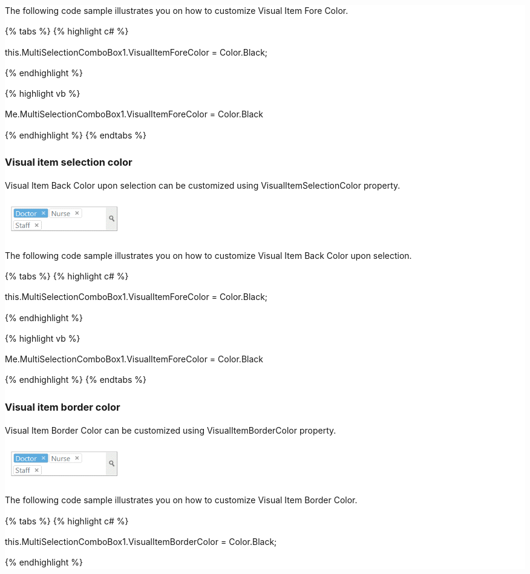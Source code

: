 The following code sample illustrates you on how to customize Visual Item Fore Color.

{% tabs %}
{% highlight c# %}

this.MultiSelectionComboBox1.VisualItemForeColor = Color.Black;

{% endhighlight %}

{% highlight vb %}

Me.MultiSelectionComboBox1.VisualItemForeColor = Color.Black

{% endhighlight %}
{% endtabs %}

### Visual item selection color

Visual Item Back Color upon selection can be customized using VisualItemSelectionColor property.

![13](Overview_images/Overview_img350.png) 

The following code sample illustrates you on how to customize Visual Item Back Color upon selection.

{% tabs %}
{% highlight c# %}

this.MultiSelectionComboBox1.VisualItemForeColor = Color.Black;

{% endhighlight %}

{% highlight vb %}

Me.MultiSelectionComboBox1.VisualItemForeColor = Color.Black

{% endhighlight %}
{% endtabs %}

### Visual item border color

Visual Item Border Color can be customized using VisualItemBorderColor property.

![14](Overview_images/Overview_img351.png)

The following code sample illustrates you on how to customize Visual Item Border Color.

{% tabs %}
{% highlight c# %}

this.MultiSelectionComboBox1.VisualItemBorderColor = Color.Black;

{% endhighlight %}

